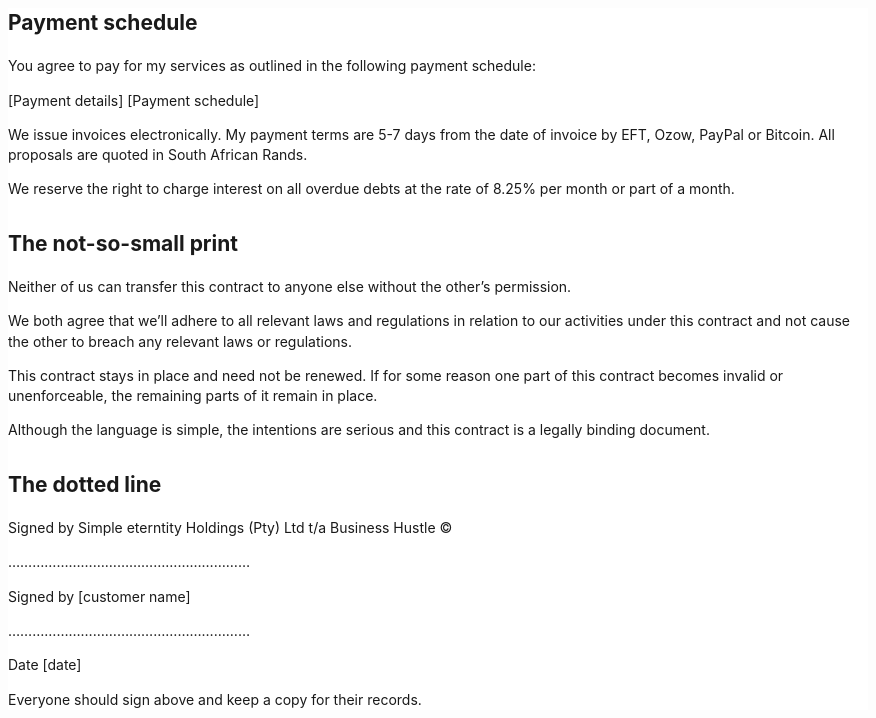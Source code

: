 ## Payment schedule
You agree to pay for my services as outlined in the following payment schedule:

[Payment details]
[Payment schedule]

We issue invoices electronically. My payment terms are 5-7 days from the date of invoice by EFT, Ozow, PayPal or Bitcoin. All proposals are quoted in South African Rands.

We reserve the right to charge interest on all overdue debts at the rate of 8.25% per month or part of a month.

## The not-so-small print
Neither of us can transfer this contract to anyone else without the other’s permission.

We both agree that we’ll adhere to all relevant laws and regulations in relation to our activities under this contract and not cause the other to breach any relevant laws or regulations.

This contract stays in place and need not be renewed. If for some reason one part of this contract becomes invalid or unenforceable, the remaining parts of it remain in place.

Although the language is simple, the intentions are serious and this contract is a legally binding document.

## The dotted line
Signed by Simple eterntity Holdings (Pty) Ltd t/a Business Hustle © 

……………………………………………………

Signed by [customer name]

……………………………………………………

Date [date]

Everyone should sign above and keep a copy for their records.
